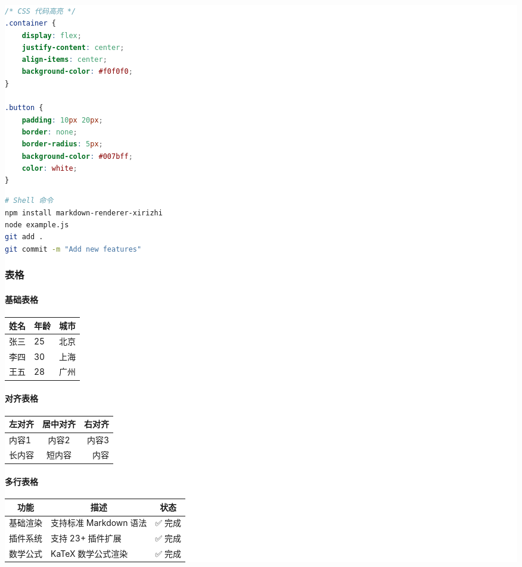 ```css
/* CSS 代码高亮 */
.container {
    display: flex;
    justify-content: center;
    align-items: center;
    background-color: #f0f0f0;
}

.button {
    padding: 10px 20px;
    border: none;
    border-radius: 5px;
    background-color: #007bff;
    color: white;
}
```

```bash
# Shell 命令
npm install markdown-renderer-xirizhi
node example.js
git add .
git commit -m "Add new features"
```

### 表格

#### 基础表格
| 姓名 | 年龄 | 城市 |
|------|------|------|
| 张三 | 25   | 北京 |
| 李四 | 30   | 上海 |
| 王五 | 28   | 广州 |

#### 对齐表格
| 左对齐 | 居中对齐 | 右对齐 |
|:-------|:--------:|-------:|
| 内容1  |   内容2  |  内容3 |
| 长内容 |   短内容 |    内容|

#### 多行表格
| 功能 | 描述 | 状态 |
|------|------|------|
| 基础渲染 | 支持标准 Markdown 语法 | ✅ 完成 |
| 插件系统 | 支持 23+ 插件扩展 | ✅ 完成 |
| 数学公式 | KaTeX 数学公式渲染 | ✅ 完成 |
